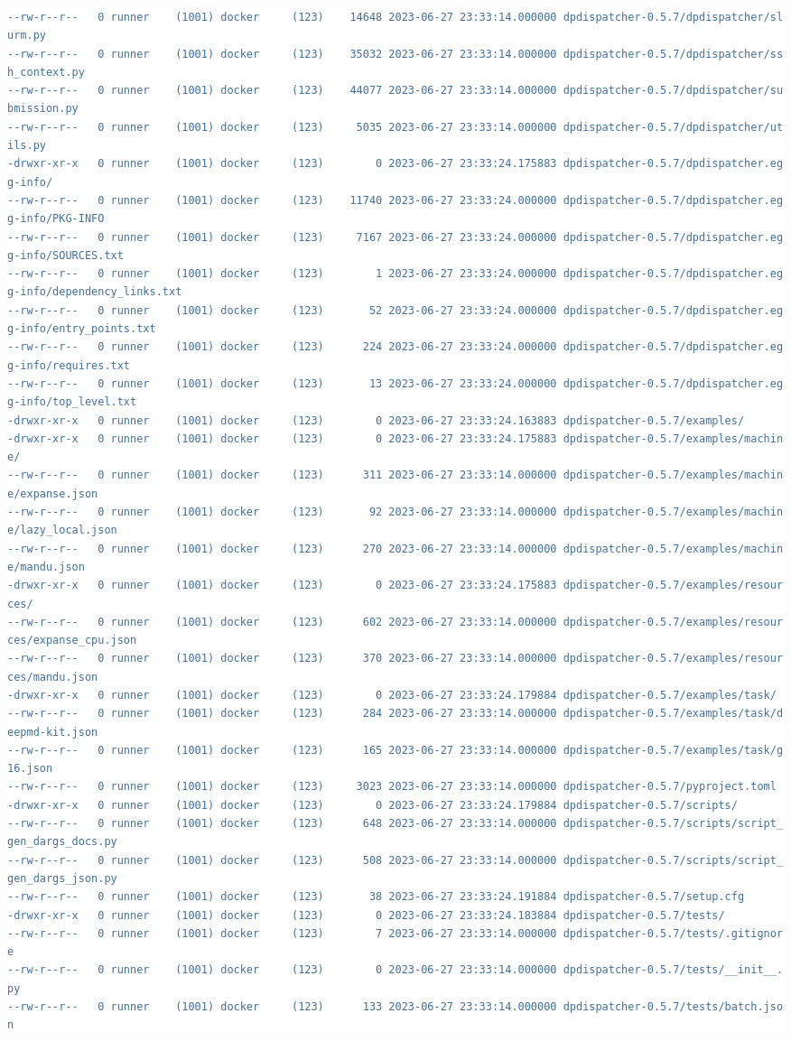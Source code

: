 ```diff
--rw-r--r--   0 runner    (1001) docker     (123)    14648 2023-06-27 23:33:14.000000 dpdispatcher-0.5.7/dpdispatcher/slurm.py
--rw-r--r--   0 runner    (1001) docker     (123)    35032 2023-06-27 23:33:14.000000 dpdispatcher-0.5.7/dpdispatcher/ssh_context.py
--rw-r--r--   0 runner    (1001) docker     (123)    44077 2023-06-27 23:33:14.000000 dpdispatcher-0.5.7/dpdispatcher/submission.py
--rw-r--r--   0 runner    (1001) docker     (123)     5035 2023-06-27 23:33:14.000000 dpdispatcher-0.5.7/dpdispatcher/utils.py
-drwxr-xr-x   0 runner    (1001) docker     (123)        0 2023-06-27 23:33:24.175883 dpdispatcher-0.5.7/dpdispatcher.egg-info/
--rw-r--r--   0 runner    (1001) docker     (123)    11740 2023-06-27 23:33:24.000000 dpdispatcher-0.5.7/dpdispatcher.egg-info/PKG-INFO
--rw-r--r--   0 runner    (1001) docker     (123)     7167 2023-06-27 23:33:24.000000 dpdispatcher-0.5.7/dpdispatcher.egg-info/SOURCES.txt
--rw-r--r--   0 runner    (1001) docker     (123)        1 2023-06-27 23:33:24.000000 dpdispatcher-0.5.7/dpdispatcher.egg-info/dependency_links.txt
--rw-r--r--   0 runner    (1001) docker     (123)       52 2023-06-27 23:33:24.000000 dpdispatcher-0.5.7/dpdispatcher.egg-info/entry_points.txt
--rw-r--r--   0 runner    (1001) docker     (123)      224 2023-06-27 23:33:24.000000 dpdispatcher-0.5.7/dpdispatcher.egg-info/requires.txt
--rw-r--r--   0 runner    (1001) docker     (123)       13 2023-06-27 23:33:24.000000 dpdispatcher-0.5.7/dpdispatcher.egg-info/top_level.txt
-drwxr-xr-x   0 runner    (1001) docker     (123)        0 2023-06-27 23:33:24.163883 dpdispatcher-0.5.7/examples/
-drwxr-xr-x   0 runner    (1001) docker     (123)        0 2023-06-27 23:33:24.175883 dpdispatcher-0.5.7/examples/machine/
--rw-r--r--   0 runner    (1001) docker     (123)      311 2023-06-27 23:33:14.000000 dpdispatcher-0.5.7/examples/machine/expanse.json
--rw-r--r--   0 runner    (1001) docker     (123)       92 2023-06-27 23:33:14.000000 dpdispatcher-0.5.7/examples/machine/lazy_local.json
--rw-r--r--   0 runner    (1001) docker     (123)      270 2023-06-27 23:33:14.000000 dpdispatcher-0.5.7/examples/machine/mandu.json
-drwxr-xr-x   0 runner    (1001) docker     (123)        0 2023-06-27 23:33:24.175883 dpdispatcher-0.5.7/examples/resources/
--rw-r--r--   0 runner    (1001) docker     (123)      602 2023-06-27 23:33:14.000000 dpdispatcher-0.5.7/examples/resources/expanse_cpu.json
--rw-r--r--   0 runner    (1001) docker     (123)      370 2023-06-27 23:33:14.000000 dpdispatcher-0.5.7/examples/resources/mandu.json
-drwxr-xr-x   0 runner    (1001) docker     (123)        0 2023-06-27 23:33:24.179884 dpdispatcher-0.5.7/examples/task/
--rw-r--r--   0 runner    (1001) docker     (123)      284 2023-06-27 23:33:14.000000 dpdispatcher-0.5.7/examples/task/deepmd-kit.json
--rw-r--r--   0 runner    (1001) docker     (123)      165 2023-06-27 23:33:14.000000 dpdispatcher-0.5.7/examples/task/g16.json
--rw-r--r--   0 runner    (1001) docker     (123)     3023 2023-06-27 23:33:14.000000 dpdispatcher-0.5.7/pyproject.toml
-drwxr-xr-x   0 runner    (1001) docker     (123)        0 2023-06-27 23:33:24.179884 dpdispatcher-0.5.7/scripts/
--rw-r--r--   0 runner    (1001) docker     (123)      648 2023-06-27 23:33:14.000000 dpdispatcher-0.5.7/scripts/script_gen_dargs_docs.py
--rw-r--r--   0 runner    (1001) docker     (123)      508 2023-06-27 23:33:14.000000 dpdispatcher-0.5.7/scripts/script_gen_dargs_json.py
--rw-r--r--   0 runner    (1001) docker     (123)       38 2023-06-27 23:33:24.191884 dpdispatcher-0.5.7/setup.cfg
-drwxr-xr-x   0 runner    (1001) docker     (123)        0 2023-06-27 23:33:24.183884 dpdispatcher-0.5.7/tests/
--rw-r--r--   0 runner    (1001) docker     (123)        7 2023-06-27 23:33:14.000000 dpdispatcher-0.5.7/tests/.gitignore
--rw-r--r--   0 runner    (1001) docker     (123)        0 2023-06-27 23:33:14.000000 dpdispatcher-0.5.7/tests/__init__.py
--rw-r--r--   0 runner    (1001) docker     (123)      133 2023-06-27 23:33:14.000000 dpdispatcher-0.5.7/tests/batch.json
```